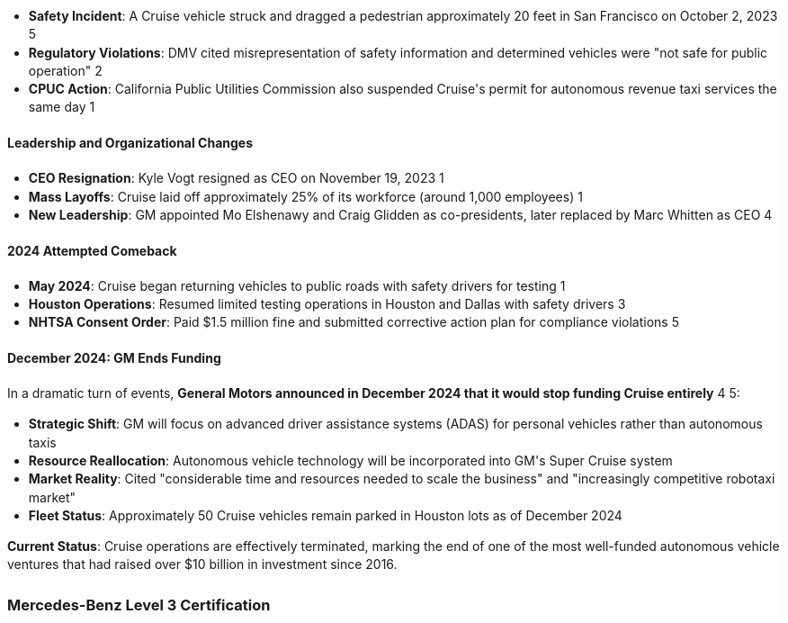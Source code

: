 - **Safety Incident**: A Cruise vehicle struck and dragged a pedestrian approximately 20 feet in San Francisco on October 2, 2023 <mcreference link="https://www.houstonpublicmedia.org/articles/technology/2024/12/11/508502/general-motors-reportedly-scraps-autonomous-vehicles-months-after-houston-relaunch-of-cruise/" index="5">5</mcreference>
- **Regulatory Violations**: DMV cited misrepresentation of safety information and determined vehicles were "not safe for public operation" <mcreference link="https://www.dmv.ca.gov/portal/news-and-media/dmv-statement-on-cruise-llc-suspension/" index="2">2</mcreference>
- **CPUC Action**: California Public Utilities Commission also suspended Cruise's permit for autonomous revenue taxi services the same day <mcreference link="https://en.wikipedia.org/wiki/Cruise_(autonomous_vehicle)" index="1">1</mcreference>

#### **Leadership and Organizational Changes**
- **CEO Resignation**: Kyle Vogt resigned as CEO on November 19, 2023 <mcreference link="https://en.wikipedia.org/wiki/Cruise_(autonomous_vehicle)" index="1">1</mcreference>
- **Mass Layoffs**: Cruise laid off approximately 25% of its workforce (around 1,000 employees) <mcreference link="https://en.wikipedia.org/wiki/Cruise_(autonomous_vehicle)" index="1">1</mcreference>
- **New Leadership**: GM appointed Mo Elshenawy and Craig Glidden as co-presidents, later replaced by Marc Whitten as CEO <mcreference link="https://en.wikipedia.org/wiki/Cruise_(autonomous_vehicle)" index="4">4</mcreference>

#### **2024 Attempted Comeback**
- **May 2024**: Cruise began returning vehicles to public roads with safety drivers for testing <mcreference link="https://en.wikipedia.org/wiki/Cruise_(autonomous_vehicle)" index="1">1</mcreference>
- **Houston Operations**: Resumed limited testing operations in Houston and Dallas with safety drivers <mcreference link="https://www.bloomberg.com/news/articles/2024-02-23/gm-s-cruise-prepares-to-resume-robotaxi-testing-after-grounding" index="3">3</mcreference>
- **NHTSA Consent Order**: Paid $1.5 million fine and submitted corrective action plan for compliance violations <mcreference link="https://www.houstonpublicmedia.org/articles/technology/2024/12/11/508502/general-motors-reportedly-scraps-autonomous-vehicles-months-after-houston-relaunch-of-cruise/" index="5">5</mcreference>

#### **December 2024: GM Ends Funding**
In a dramatic turn of events, **General Motors announced in December 2024 that it would stop funding Cruise entirely** <mcreference link="https://en.wikipedia.org/wiki/Cruise_(autonomous_vehicle)" index="4">4</mcreference> <mcreference link="https://www.houstonpublicmedia.org/articles/technology/2024/12/11/508502/general-motors-reportedly-scraps-autonomous-vehicles-months-after-houston-relaunch-of-cruise/" index="5">5</mcreference>:

- **Strategic Shift**: GM will focus on advanced driver assistance systems (ADAS) for personal vehicles rather than autonomous taxis
- **Resource Reallocation**: Autonomous vehicle technology will be incorporated into GM's Super Cruise system
- **Market Reality**: Cited "considerable time and resources needed to scale the business" and "increasingly competitive robotaxi market"
- **Fleet Status**: Approximately 50 Cruise vehicles remain parked in Houston lots as of December 2024

**Current Status**: Cruise operations are effectively terminated, marking the end of one of the most well-funded autonomous vehicle ventures that had raised over $10 billion in investment since 2016.

### Mercedes-Benz Level 3 Certification

